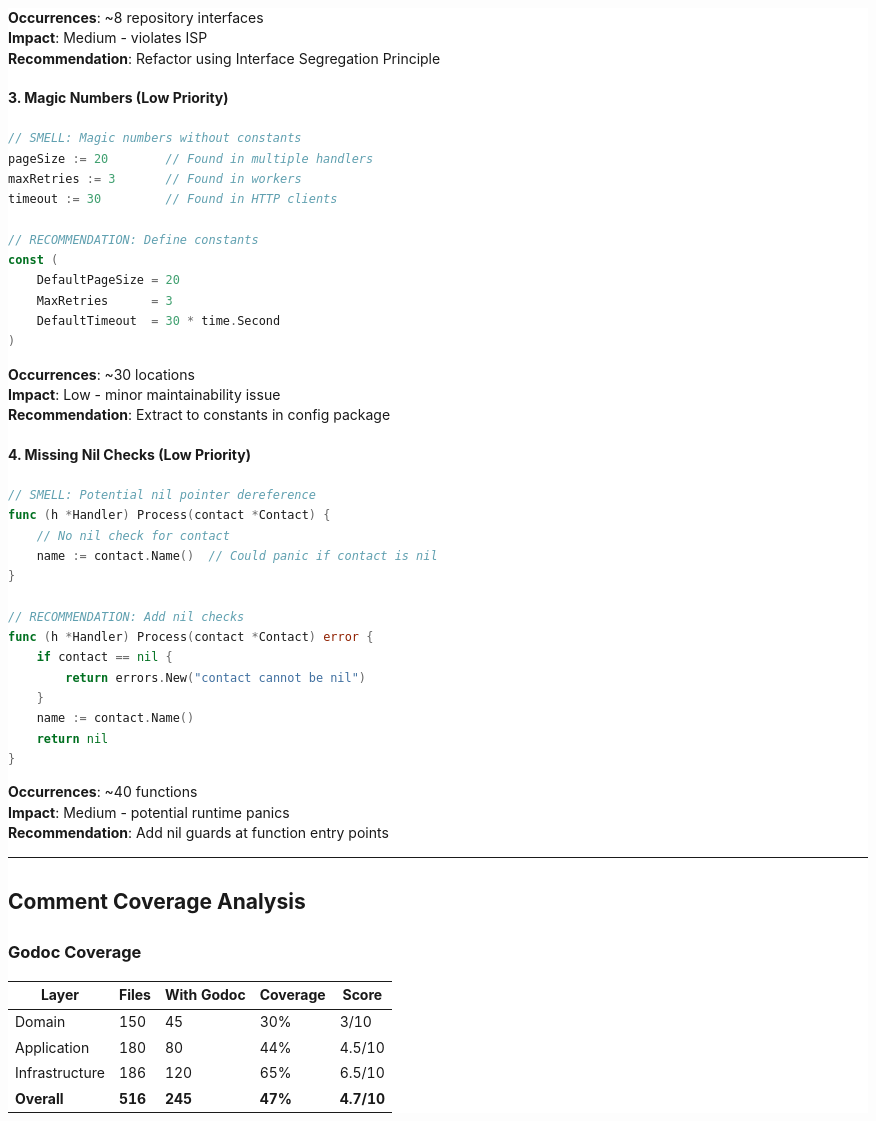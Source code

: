 **Occurrences**: ~8 repository interfaces  
**Impact**: Medium - violates ISP  
**Recommendation**: Refactor using Interface Segregation Principle

#### 3. Magic Numbers (Low Priority)
```go
// SMELL: Magic numbers without constants
pageSize := 20        // Found in multiple handlers
maxRetries := 3       // Found in workers
timeout := 30         // Found in HTTP clients

// RECOMMENDATION: Define constants
const (
    DefaultPageSize = 20
    MaxRetries      = 3
    DefaultTimeout  = 30 * time.Second
)
```

**Occurrences**: ~30 locations  
**Impact**: Low - minor maintainability issue  
**Recommendation**: Extract to constants in config package

#### 4. Missing Nil Checks (Low Priority)
```go
// SMELL: Potential nil pointer dereference
func (h *Handler) Process(contact *Contact) {
    // No nil check for contact
    name := contact.Name()  // Could panic if contact is nil
}

// RECOMMENDATION: Add nil checks
func (h *Handler) Process(contact *Contact) error {
    if contact == nil {
        return errors.New("contact cannot be nil")
    }
    name := contact.Name()
    return nil
}
```

**Occurrences**: ~40 functions  
**Impact**: Medium - potential runtime panics  
**Recommendation**: Add nil guards at function entry points

---

## Comment Coverage Analysis

### Godoc Coverage

| Layer | Files | With Godoc | Coverage | Score |
|-------|-------|------------|----------|-------|
| Domain | 150 | 45 | 30% | 3/10 |
| Application | 180 | 80 | 44% | 4.5/10 |
| Infrastructure | 186 | 120 | 65% | 6.5/10 |
| **Overall** | **516** | **245** | **47%** | **4.7/10** |
